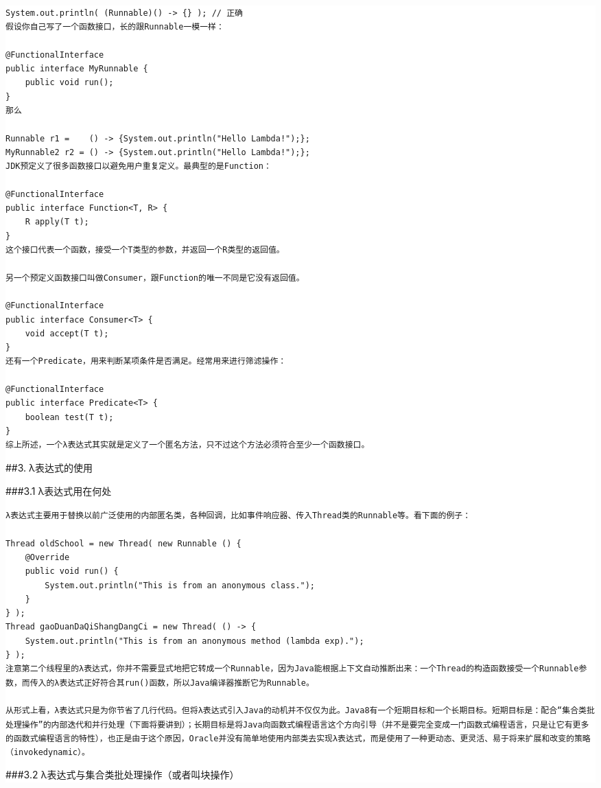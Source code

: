     System.out.println( (Runnable)() -> {} ); // 正确
    假设你自己写了一个函数接口，长的跟Runnable一模一样：
    
    @FunctionalInterface
    public interface MyRunnable {
        public void run();
    }
    那么
    
    Runnable r1 =    () -> {System.out.println("Hello Lambda!");};
    MyRunnable2 r2 = () -> {System.out.println("Hello Lambda!");};
    JDK预定义了很多函数接口以避免用户重复定义。最典型的是Function：
    
    @FunctionalInterface
    public interface Function<T, R> {  
        R apply(T t);
    }
    这个接口代表一个函数，接受一个T类型的参数，并返回一个R类型的返回值。
    
    另一个预定义函数接口叫做Consumer，跟Function的唯一不同是它没有返回值。
    
    @FunctionalInterface
    public interface Consumer<T> {
        void accept(T t);
    }
    还有一个Predicate，用来判断某项条件是否满足。经常用来进行筛滤操作：
    
    @FunctionalInterface
    public interface Predicate<T> {
        boolean test(T t);
    }
    综上所述，一个λ表达式其实就是定义了一个匿名方法，只不过这个方法必须符合至少一个函数接口。

##3. λ表达式的使用

###3.1 λ表达式用在何处

    λ表达式主要用于替换以前广泛使用的内部匿名类，各种回调，比如事件响应器、传入Thread类的Runnable等。看下面的例子：
    
    Thread oldSchool = new Thread( new Runnable () {
        @Override
        public void run() {
            System.out.println("This is from an anonymous class.");
        }
    } );
    Thread gaoDuanDaQiShangDangCi = new Thread( () -> {
        System.out.println("This is from an anonymous method (lambda exp).");
    } );
    注意第二个线程里的λ表达式，你并不需要显式地把它转成一个Runnable，因为Java能根据上下文自动推断出来：一个Thread的构造函数接受一个Runnable参数，而传入的λ表达式正好符合其run()函数，所以Java编译器推断它为Runnable。
    
    从形式上看，λ表达式只是为你节省了几行代码。但将λ表达式引入Java的动机并不仅仅为此。Java8有一个短期目标和一个长期目标。短期目标是：配合“集合类批处理操作”的内部迭代和并行处理（下面将要讲到）；长期目标是将Java向函数式编程语言这个方向引导（并不是要完全变成一门函数式编程语言，只是让它有更多的函数式编程语言的特性），也正是由于这个原因，Oracle并没有简单地使用内部类去实现λ表达式，而是使用了一种更动态、更灵活、易于将来扩展和改变的策略（invokedynamic）。

###3.2 λ表达式与集合类批处理操作（或者叫块操作）
